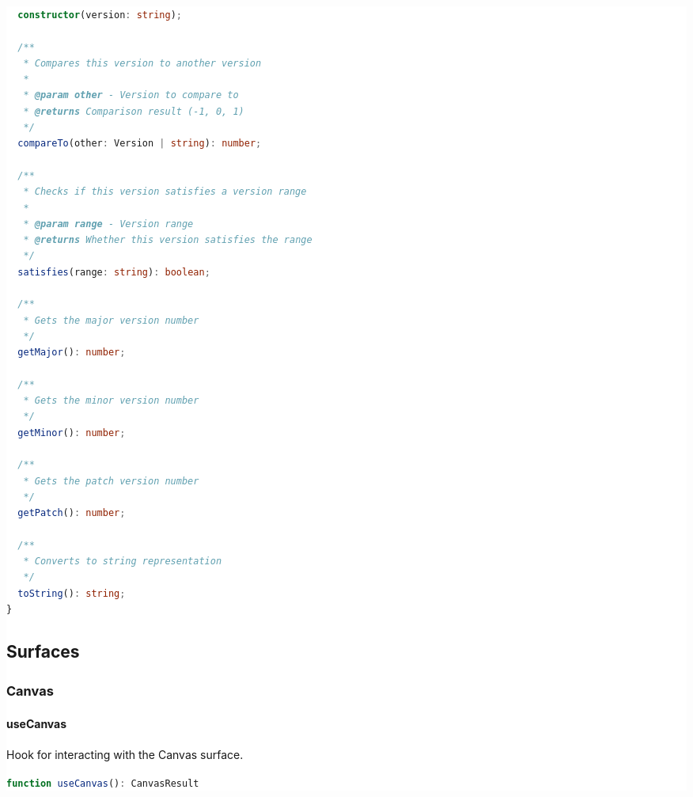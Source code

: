 ```typescript
  constructor(version: string);
  
  /**
   * Compares this version to another version
   * 
   * @param other - Version to compare to
   * @returns Comparison result (-1, 0, 1)
   */
  compareTo(other: Version | string): number;
  
  /**
   * Checks if this version satisfies a version range
   * 
   * @param range - Version range
   * @returns Whether this version satisfies the range
   */
  satisfies(range: string): boolean;
  
  /**
   * Gets the major version number
   */
  getMajor(): number;
  
  /**
   * Gets the minor version number
   */
  getMinor(): number;
  
  /**
   * Gets the patch version number
   */
  getPatch(): number;
  
  /**
   * Converts to string representation
   */
  toString(): string;
}
```

## Surfaces

### Canvas

#### useCanvas

Hook for interacting with the Canvas surface.

```typescript
function useCanvas(): CanvasResult
```
